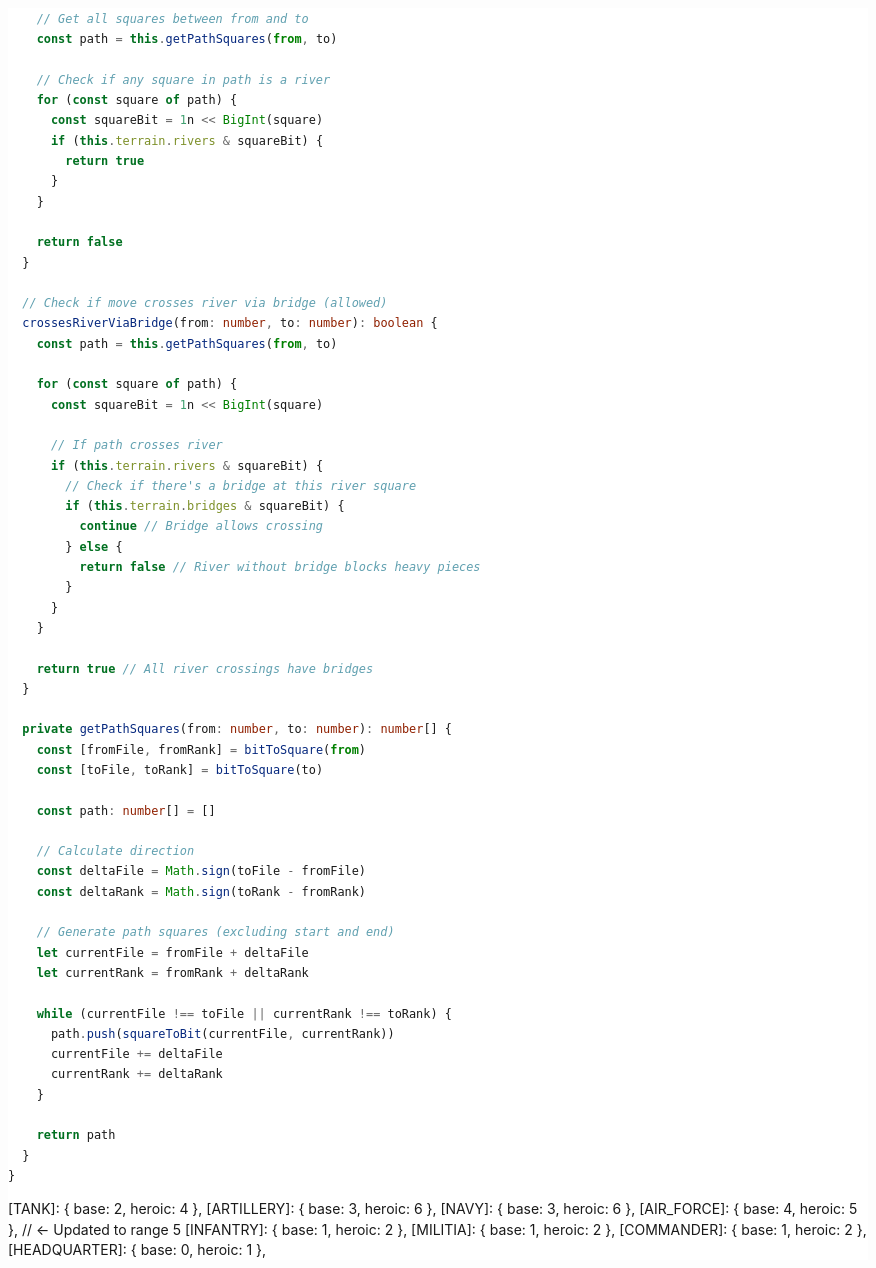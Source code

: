 ```typescript
    // Get all squares between from and to
    const path = this.getPathSquares(from, to)

    // Check if any square in path is a river
    for (const square of path) {
      const squareBit = 1n << BigInt(square)
      if (this.terrain.rivers & squareBit) {
        return true
      }
    }

    return false
  }

  // Check if move crosses river via bridge (allowed)
  crossesRiverViaBridge(from: number, to: number): boolean {
    const path = this.getPathSquares(from, to)

    for (const square of path) {
      const squareBit = 1n << BigInt(square)

      // If path crosses river
      if (this.terrain.rivers & squareBit) {
        // Check if there's a bridge at this river square
        if (this.terrain.bridges & squareBit) {
          continue // Bridge allows crossing
        } else {
          return false // River without bridge blocks heavy pieces
        }
      }
    }

    return true // All river crossings have bridges
  }

  private getPathSquares(from: number, to: number): number[] {
    const [fromFile, fromRank] = bitToSquare(from)
    const [toFile, toRank] = bitToSquare(to)

    const path: number[] = []

    // Calculate direction
    const deltaFile = Math.sign(toFile - fromFile)
    const deltaRank = Math.sign(toRank - fromRank)

    // Generate path squares (excluding start and end)
    let currentFile = fromFile + deltaFile
    let currentRank = fromRank + deltaRank

    while (currentFile !== toFile || currentRank !== toRank) {
      path.push(squareToBit(currentFile, currentRank))
      currentFile += deltaFile
      currentRank += deltaRank
    }

    return path
  }
}
```


  [TANK]: { base: 2, heroic: 4 },
  [ARTILLERY]: { base: 3, heroic: 6 },
  [NAVY]: { base: 3, heroic: 6 },
  [AIR_FORCE]: { base: 4, heroic: 5 }, // ← Updated to range 5
  [INFANTRY]: { base: 1, heroic: 2 },
  [MILITIA]: { base: 1, heroic: 2 },
  [COMMANDER]: { base: 1, heroic: 2 },
  [HEADQUARTER]: { base: 0, heroic: 1 },